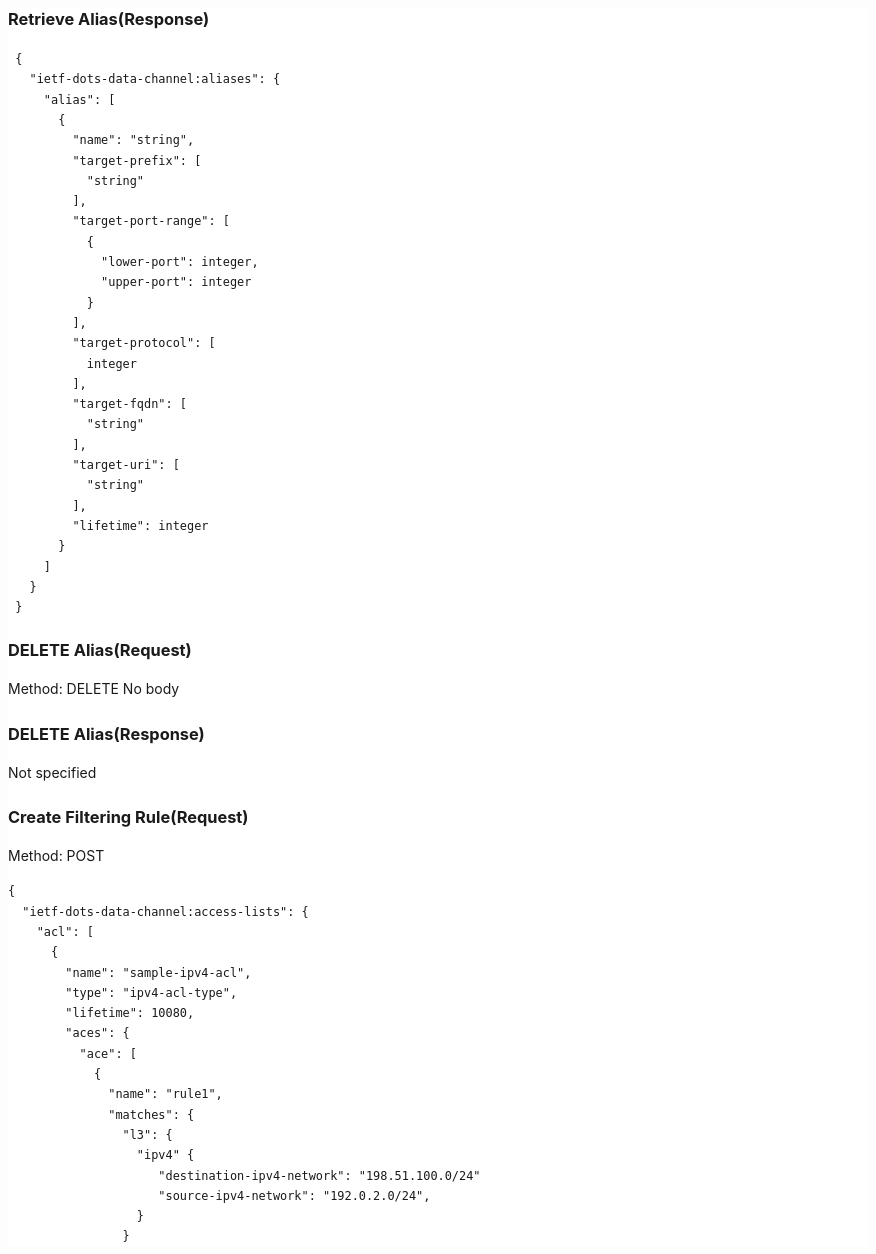 ### Retrieve Alias(Response)

```
 {
   "ietf-dots-data-channel:aliases": {
     "alias": [
       {
         "name": "string",
         "target-prefix": [
           "string"
         ],
         "target-port-range": [
           {
             "lower-port": integer,
             "upper-port": integer
           }
         ],
         "target-protocol": [
           integer
         ],
         "target-fqdn": [
           "string"
         ],
         "target-uri": [
           "string"
         ],
         "lifetime": integer
       }
     ]
   }
 }
```

### DELETE Alias(Request)

Method: DELETE
No body

### DELETE Alias(Response)

Not specified

### Create Filtering Rule(Request)

Method: POST

```
{
  "ietf-dots-data-channel:access-lists": {
    "acl": [
      {
        "name": "sample-ipv4-acl",
        "type": "ipv4-acl-type",
        "lifetime": 10080,
        "aces": {
          "ace": [
            {
              "name": "rule1",
              "matches": {
                "l3": {
                  "ipv4" {
                     "destination-ipv4-network": "198.51.100.0/24"
                     "source-ipv4-network": "192.0.2.0/24",
                  }
                }
```